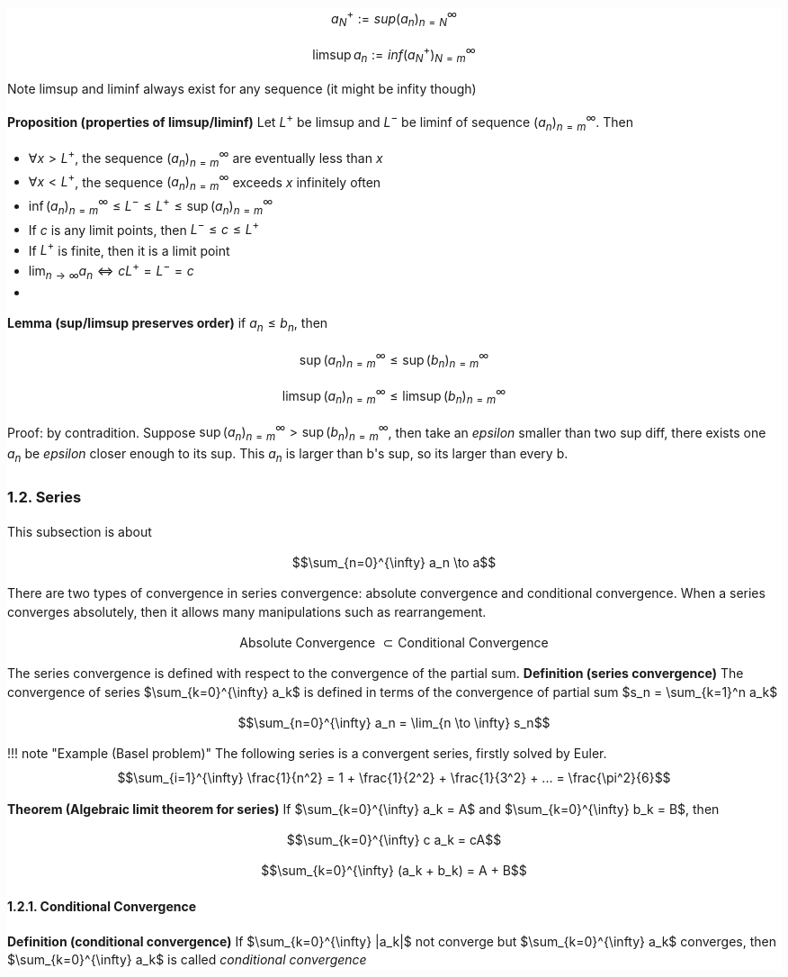 $$a_N^{+} := sup(a_n)_{n=N}^{\infty}$$

$$\limsup a_n := inf(a_N^{+})_{N=m}^{\infty}$$

Note limsup and liminf always exist for any sequence (it might be infity though)

**Proposition (properties of limsup/liminf)** Let $L^+$ be limsup and $L^-$ be liminf of sequence $(a_n)_{n=m}^{\infty}$. Then

- $\forall x > L^+$, the sequence $(a_n)_{n=m}^{\infty}$ are eventually less than $x$
- $\forall x < L^+$, the sequence $(a_n)_{n=m}^{\infty}$ exceeds $x$ infinitely often
- $\inf(a_n)_{n=m}^{\infty} \leq L^- \leq L^+ \leq \sup(a_n)_{n=m}^{\infty}$
- If $c$ is any limit points, then $L^- \leq c \leq L^+$
- If $L^+$ is finite, then it is a limit point
- $\lim_{n \to \infty} a_n \Longleftrightarrow c L^+ = L^- = c$
- 
**Lemma (sup/limsup preserves order)** if $a_n \leq b_n$, then

$$ \sup (a_n)_{n=m}^{\infty} \leq \sup (b_n)_{n=m}^{\infty}$$

$$ \limsup (a_n)_{n=m}^{\infty} \leq \limsup (b_n)_{n=m}^{\infty}$$

Proof: by contradition. Suppose $\sup (a_n)_{n=m}^{\infty} > \sup (b_n)_{n=m}^{\infty}$, then take an $epsilon$ smaller than two sup diff, there exists one $a_n$ be $epsilon$ closer enough to its sup. This $a_n$ is larger than b's sup, so its larger than every b.

### 1.2. Series

This subsection is about

$$\sum_{n=0}^{\infty} a_n \to a$$

There are two types of convergence in series convergence: absolute convergence and conditional convergence. When a series converges absolutely, then it allows many manipulations such as rearrangement.

$$\text{Absolute Convergence } \subset \text{Conditional Convergence} $$

The series convergence is defined with respect to the convergence of the partial sum.
**Definition (series convergence)** The convergence of series $\sum_{k=0}^{\infty} a_k$ is defined in terms of the convergence of partial sum $s_n = \sum_{k=1}^n a_k$

$$\sum_{n=0}^{\infty} a_n = \lim_{n \to \infty} s_n$$

!!! note "Example (Basel problem)"
    The following series is a convergent series, firstly solved by Euler.
    $$\sum_{i=1}^{\infty} \frac{1}{n^2} = 1 + \frac{1}{2^2} + \frac{1}{3^2} + ... = \frac{\pi^2}{6}$$

  

**Theorem (Algebraic limit theorem for series)** If $\sum_{k=0}^{\infty} a_k = A$ and $\sum_{k=0}^{\infty} b_k = B$, then

$$\sum_{k=0}^{\infty} c a_k = cA$$

$$\sum_{k=0}^{\infty} (a_k + b_k) = A + B$$

#### 1.2.1. Conditional Convergence
**Definition (conditional convergence)** If $\sum_{k=0}^{\infty} |a_k|$ not converge but $\sum_{k=0}^{\infty} a_k$ converges, then $\sum_{k=0}^{\infty} a_k$ is called *conditional convergence*
